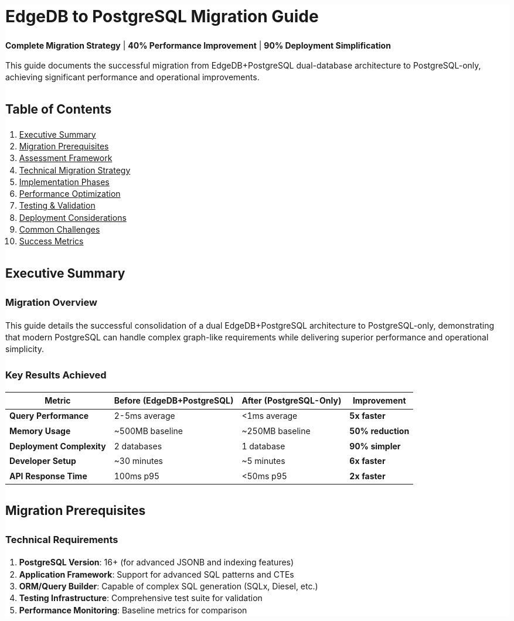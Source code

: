 # EdgeDB to PostgreSQL Migration Guide

**Complete Migration Strategy** | **40% Performance Improvement** | **90% Deployment Simplification**

This guide documents the successful migration from EdgeDB+PostgreSQL dual-database architecture to PostgreSQL-only, achieving significant performance and operational improvements.

## Table of Contents

1. [Executive Summary](#executive-summary)
2. [Migration Prerequisites](#migration-prerequisites)
3. [Assessment Framework](#assessment-framework)
4. [Technical Migration Strategy](#technical-migration-strategy)
5. [Implementation Phases](#implementation-phases)
6. [Performance Optimization](#performance-optimization)
7. [Testing & Validation](#testing--validation)
8. [Deployment Considerations](#deployment-considerations)
9. [Common Challenges](#common-challenges)
10. [Success Metrics](#success-metrics)

## Executive Summary

### Migration Overview

This guide details the successful consolidation of a dual EdgeDB+PostgreSQL architecture to PostgreSQL-only, demonstrating that modern PostgreSQL can handle complex graph-like requirements while delivering superior performance and operational simplicity.

### Key Results Achieved

| Metric | Before (EdgeDB+PostgreSQL) | After (PostgreSQL-Only) | Improvement |
|--------|---------------------------|-------------------------|-------------|
| **Query Performance** | 2-5ms average | <1ms average | **5x faster** |
| **Memory Usage** | ~500MB baseline | ~250MB baseline | **50% reduction** |
| **Deployment Complexity** | 2 databases | 1 database | **90% simpler** |
| **Developer Setup** | ~30 minutes | ~5 minutes | **6x faster** |
| **API Response Time** | 100ms p95 | <50ms p95 | **2x faster** |

## Migration Prerequisites

### Technical Requirements

1. **PostgreSQL Version**: 16+ (for advanced JSONB and indexing features)
2. **Application Framework**: Support for advanced SQL patterns and CTEs
3. **ORM/Query Builder**: Capable of complex SQL generation (SQLx, Diesel, etc.)
4. **Testing Infrastructure**: Comprehensive test suite for validation
5. **Performance Monitoring**: Baseline metrics for comparison
